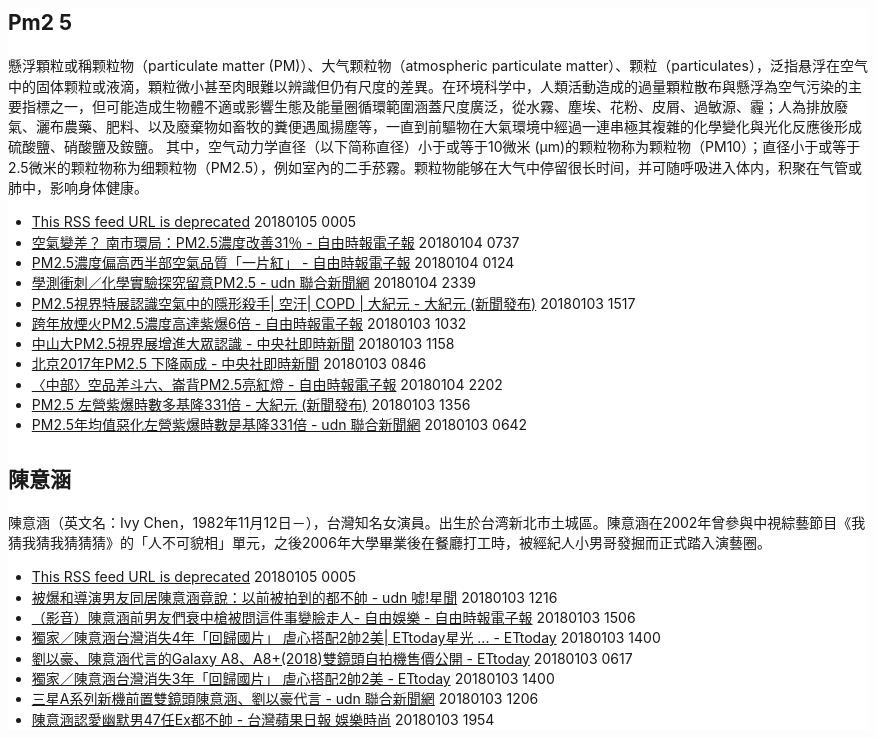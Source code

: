 
## Pm2 5

懸浮顆粒或稱颗粒物（particulate matter (PM)）、大气颗粒物（atmospheric particulate matter）、颗粒（particulates），泛指悬浮在空气中的固体颗粒或液滴，顆粒微小甚至肉眼難以辨識但仍有尺度的差異。在环境科学中，人類活動造成的過量顆粒散布與懸浮為空气污染的主要指標之一，但可能造成生物體不適或影響生態及能量圈循環範圍涵蓋尺度廣泛，從水霧、塵埃、花粉、皮屑、過敏源、霾；人為排放廢氣、灑布農藥、肥料、以及廢棄物如畜牧的糞便遇風揚塵等，一直到前驅物在大氣環境中經過一連串極其複雜的化學變化與光化反應後形成硫酸鹽、硝酸鹽及銨鹽。
其中，空气动力学直径（以下简称直径）小于或等于10微米 (µm)的颗粒物称为颗粒物（PM10）；直径小于或等于2.5微米的颗粒物称为细颗粒物（PM2.5），例如室內的二手菸霧。颗粒物能够在大气中停留很长时间，并可随呼吸进入体内，积聚在气管或肺中，影响身体健康。
- [This RSS feed URL is deprecated](0 "This RSS feed URL is deprecated") 20180105 0005
- [空氣變差？ 南市環局：PM2.5濃度改善31％ - 自由時報電子報](http://news.ltn.com.tw/news/life/breakingnews/2302409 "空氣變差？ 南市環局：PM2.5濃度改善31％ - 自由時報電子報") 20180104 0737
- [PM2.5濃度偏高西半部空氣品質「一片紅」 - 自由時報電子報](http://news.ltn.com.tw/news/life/breakingnews/2301958 "PM2.5濃度偏高西半部空氣品質「一片紅」 - 自由時報電子報") 20180104 0124
- [學測衝刺／化學實驗探究留意PM2.5 - udn 聯合新聞網](https://udn.com/news/story/6925/2912490 "學測衝刺／化學實驗探究留意PM2.5 - udn 聯合新聞網") 20180104 2339
- [PM2.5視界特展認識空氣中的隱形殺手| 空汙| COPD | 大紀元 - 大紀元 (新聞發布)](http://www.epochtimes.com/b5/18/1/3/n10021303.htm "PM2.5視界特展認識空氣中的隱形殺手| 空汙| COPD | 大紀元 - 大紀元 (新聞發布)") 20180103 1517
- [跨年放煙火PM2.5濃度高達紫爆6倍 - 自由時報電子報](http://news.ltn.com.tw/news/life/breakingnews/2301617 "跨年放煙火PM2.5濃度高達紫爆6倍 - 自由時報電子報") 20180103 1032
- [中山大PM2.5視界展增進大眾認識 - 中央社即時新聞](http://www.cna.com.tw/news/aloc/201801030334-1.aspx "中山大PM2.5視界展增進大眾認識 - 中央社即時新聞") 20180103 1158
- [北京2017年PM2.5 下降兩成 - 中央社即時新聞](http://www.cna.com.tw/news/acn/201801030224-1.aspx "北京2017年PM2.5 下降兩成 - 中央社即時新聞") 20180103 0846
- [〈中部〉空品差斗六、崙背PM2.5亮紅燈 - 自由時報電子報](http://news.ltn.com.tw/news/local/paper/1165853 "〈中部〉空品差斗六、崙背PM2.5亮紅燈 - 自由時報電子報") 20180104 2202
- [PM2.5 左營紫爆時數多基隆331倍 - 大紀元 (新聞發布)](http://www.epochtimes.com/b5/18/1/3/n10021254.htm "PM2.5 左營紫爆時數多基隆331倍 - 大紀元 (新聞發布)") 20180103 1356
- [PM2.5年均值惡化左營紫爆時數是基隆331倍 - udn 聯合新聞網](https://udn.com/news/story/11311/2909245 "PM2.5年均值惡化左營紫爆時數是基隆331倍 - udn 聯合新聞網") 20180103 0642

## 陳意涵

陳意涵（英文名：Ivy Chen，1982年11月12日－），台灣知名女演員。出生於台湾新北市土城區。陳意涵在2002年曾參與中視綜藝節目《我猜我猜我猜猜猜》的「人不可貌相」單元，之後2006年大學畢業後在餐廳打工時，被經紀人小男哥發掘而正式踏入演藝圈。
- [This RSS feed URL is deprecated](0 "This RSS feed URL is deprecated") 20180105 0005
- [被爆和導演男友同居陳意涵竟說：以前被拍到的都不帥 - udn 噓!星聞](https://stars.udn.com/star/story/10091/2910080 "被爆和導演男友同居陳意涵竟說：以前被拍到的都不帥 - udn 噓!星聞") 20180103 1216
- [（影音）陳意涵前男友們衰中槍被問這件事變臉走人- 自由娛樂 - 自由時報電子報](http://ent.ltn.com.tw/news/breakingnews/2301835 "（影音）陳意涵前男友們衰中槍被問這件事變臉走人- 自由娛樂 - 自由時報電子報") 20180103 1506
- [獨家／陳意涵台灣消失4年「回歸國片」 虐心搭配2帥2美| ETtoday星光 ... - ETtoday](https://star.ettoday.net/news/1085509?t=%E7%8D%A8%E5%AE%B6%EF%BC%8F%E9%99%B3%E6%84%8F%E6%B6%B5%E5%8F%B0%E7%81%A3%E6%B6%88%E5%A4%B14%E5%B9%B4%E3%80%8C%E5%9B%9E%E6%AD%B8%E5%9C%8B%E7%89%87%E3%80%8D%E3%80%80%E8%99%90%E5%BF%83%E6%90%AD%E9%85%8D2%E5%B8%A52%E7%BE%8E "獨家／陳意涵台灣消失4年「回歸國片」 虐心搭配2帥2美| ETtoday星光 ... - ETtoday") 20180103 1400
- [劉以豪、陳意涵代言的Galaxy A8、A8+(2018)雙鏡頭自拍機售價公開 - ETtoday](https://www.ettoday.net/news/20180103/1085042.htm "劉以豪、陳意涵代言的Galaxy A8、A8+(2018)雙鏡頭自拍機售價公開 - ETtoday") 20180103 0617
- [獨家／陳意涵台灣消失3年「回歸國片」 虐心搭配2帥2美 - ETtoday](https://star.ettoday.net/news/1085509?t=%E7%8D%A8%E5%AE%B6%EF%BC%8F%E9%99%B3%E6%84%8F%E6%B6%B5%E5%8F%B0%E7%81%A3%E6%B6%88%E5%A4%B13%E5%B9%B4%E3%80%8C%E5%9B%9E%E6%AD%B8%E5%9C%8B%E7%89%87%E3%80%8D%E3%80%80%E8%99%90%E5%BF%83%E6%90%AD%E9%85%8D2%E5%B8%A52%E7%BE%8E "獨家／陳意涵台灣消失3年「回歸國片」 虐心搭配2帥2美 - ETtoday") 20180103 1400
- [三星A系列新機前置雙鏡頭陳意涵、劉以豪代言 - udn 聯合新聞網](https://udn.com/news/story/7240/2910126 "三星A系列新機前置雙鏡頭陳意涵、劉以豪代言 - udn 聯合新聞網") 20180103 1206
- [陳意涵認愛幽默男47任Ex都不帥 - 台灣蘋果日報 娛樂時尚](https://tw.appledaily.com/entertainment/daily/20180104/37893120 "陳意涵認愛幽默男47任Ex都不帥 - 台灣蘋果日報 娛樂時尚") 20180103 1954
